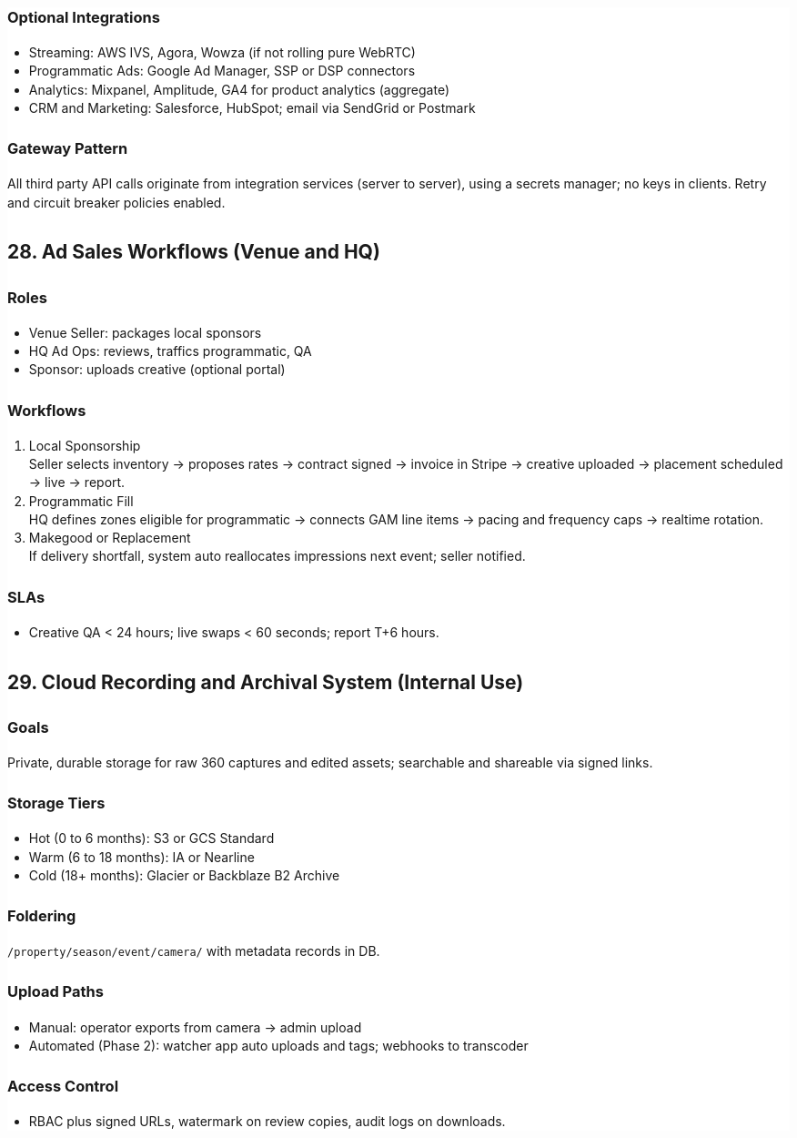 ### Optional Integrations
- Streaming: AWS IVS, Agora, Wowza (if not rolling pure WebRTC)
- Programmatic Ads: Google Ad Manager, SSP or DSP connectors
- Analytics: Mixpanel, Amplitude, GA4 for product analytics (aggregate)
- CRM and Marketing: Salesforce, HubSpot; email via SendGrid or Postmark

### Gateway Pattern
All third party API calls originate from integration services (server to server), using a secrets manager; no keys in clients. Retry and circuit breaker policies enabled.

## 28. Ad Sales Workflows (Venue and HQ)
### Roles
- Venue Seller: packages local sponsors
- HQ Ad Ops: reviews, traffics programmatic, QA
- Sponsor: uploads creative (optional portal)

### Workflows
1. Local Sponsorship  
   Seller selects inventory -> proposes rates -> contract signed -> invoice in Stripe -> creative uploaded -> placement scheduled -> live -> report.
2. Programmatic Fill  
   HQ defines zones eligible for programmatic -> connects GAM line items -> pacing and frequency caps -> realtime rotation.
3. Makegood or Replacement  
   If delivery shortfall, system auto reallocates impressions next event; seller notified.

### SLAs
- Creative QA < 24 hours; live swaps < 60 seconds; report T+6 hours.

## 29. Cloud Recording and Archival System (Internal Use)
### Goals
Private, durable storage for raw 360 captures and edited assets; searchable and shareable via signed links.

### Storage Tiers
- Hot (0 to 6 months): S3 or GCS Standard
- Warm (6 to 18 months): IA or Nearline
- Cold (18+ months): Glacier or Backblaze B2 Archive

### Foldering
`/property/season/event/camera/` with metadata records in DB.

### Upload Paths
- Manual: operator exports from camera -> admin upload
- Automated (Phase 2): watcher app auto uploads and tags; webhooks to transcoder

### Access Control
- RBAC plus signed URLs, watermark on review copies, audit logs on downloads.
